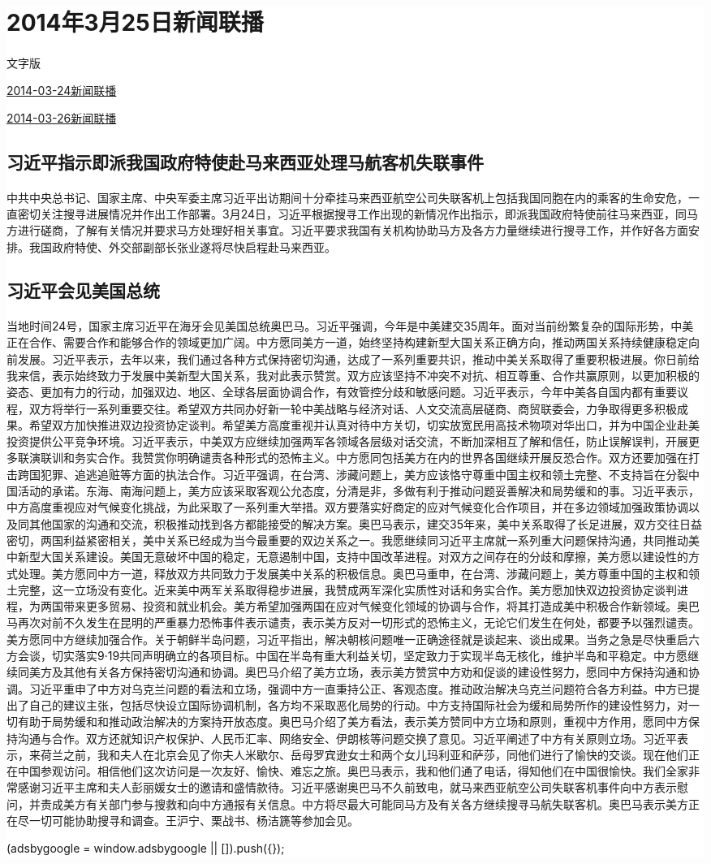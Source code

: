 







# 2014年3月25日新闻联播
 文字版








[2014-03-24新闻联播](/xinwenlianbo/20140324)


[2014-03-26新闻联播](/xinwenlianbo/20140326)





## 习近平指示即派我国政府特使赴马来西亚处理马航客机失联事件


中共中央总书记、国家主席、中央军委主席习近平出访期间十分牵挂马来西亚航空公司失联客机上包括我国同胞在内的乘客的生命安危，一直密切关注搜寻进展情况并作出工作部署。3月24日，习近平根据搜寻工作出现的新情况作出指示，即派我国政府特使前往马来西亚，同马方进行磋商，了解有关情况并要求马方处理好相关事宜。习近平要求我国有关机构协助马方及各方力量继续进行搜寻工作，并作好各方面安排。我国政府特使、外交部副部长张业遂将尽快启程赴马来西亚。


## 习近平会见美国总统


当地时间24号，国家主席习近平在海牙会见美国总统奥巴马。习近平强调，今年是中美建交35周年。面对当前纷繁复杂的国际形势，中美正在合作、需要合作和能够合作的领域更加广阔。中方愿同美方一道，始终坚持构建新型大国关系正确方向，推动两国关系持续健康稳定向前发展。习近平表示，去年以来，我们通过各种方式保持密切沟通，达成了一系列重要共识，推动中美关系取得了重要积极进展。你日前给我来信，表示始终致力于发展中美新型大国关系，我对此表示赞赏。双方应该坚持不冲突不对抗、相互尊重、合作共赢原则，以更加积极的姿态、更加有力的行动，加强双边、地区、全球各层面协调合作，有效管控分歧和敏感问题。习近平表示，今年中美各自国内都有重要议程，双方将举行一系列重要交往。希望双方共同办好新一轮中美战略与经济对话、人文交流高层磋商、商贸联委会，力争取得更多积极成果。希望双方加快推进双边投资协定谈判。希望美方高度重视并认真对待中方关切，切实放宽民用高技术物项对华出口，并为中国企业赴美投资提供公平竞争环境。习近平表示，中美双方应继续加强两军各领域各层级对话交流，不断加深相互了解和信任，防止误解误判，开展更多联演联训和务实合作。我赞赏你明确谴责各种形式的恐怖主义。中方愿同包括美方在内的世界各国继续开展反恐合作。双方还要加强在打击跨国犯罪、追逃追赃等方面的执法合作。习近平强调，在台湾、涉藏问题上，美方应该恪守尊重中国主权和领土完整、不支持旨在分裂中国活动的承诺。东海、南海问题上，美方应该采取客观公允态度，分清是非，多做有利于推动问题妥善解决和局势缓和的事。习近平表示，中方高度重视应对气候变化挑战，为此采取了一系列重大举措。双方要落实好商定的应对气候变化合作项目，并在多边领域加强政策协调以及同其他国家的沟通和交流，积极推动找到各方都能接受的解决方案。奥巴马表示，建交35年来，美中关系取得了长足进展，双方交往日益密切，两国利益紧密相关，美中关系已经成为当今最重要的双边关系之一。我愿继续同习近平主席就一系列重大问题保持沟通，共同推动美中新型大国关系建设。美国无意破坏中国的稳定，无意遏制中国，支持中国改革进程。对双方之间存在的分歧和摩擦，美方愿以建设性的方式处理。美方愿同中方一道，释放双方共同致力于发展美中关系的积极信息。奥巴马重申，在台湾、涉藏问题上，美方尊重中国的主权和领土完整，这一立场没有变化。近来美中两军关系取得稳步进展，我赞成两军深化实质性对话和务实合作。美方愿加快双边投资协定谈判进程，为两国带来更多贸易、投资和就业机会。美方希望加强两国在应对气候变化领域的协调与合作，将其打造成美中积极合作新领域。奥巴马再次对前不久发生在昆明的严重暴力恐怖事件表示谴责，表示美方反对一切形式的恐怖主义，无论它们发生在何处，都要予以强烈谴责。美方愿同中方继续加强合作。关于朝鲜半岛问题，习近平指出，解决朝核问题唯一正确途径就是谈起来、谈出成果。当务之急是尽快重启六方会谈，切实落实9·19共同声明确立的各项目标。中国在半岛有重大利益关切，坚定致力于实现半岛无核化，维护半岛和平稳定。中方愿继续同美方及其他有关各方保持密切沟通和协调。奥巴马介绍了美方立场，表示美方赞赏中方劝和促谈的建设性努力，愿同中方保持沟通和协调。习近平重申了中方对乌克兰问题的看法和立场，强调中方一直秉持公正、客观态度。推动政治解决乌克兰问题符合各方利益。中方已提出了自己的建议主张，包括尽快设立国际协调机制，各方均不采取恶化局势的行动。中方支持国际社会为缓和局势所作的建设性努力，对一切有助于局势缓和和推动政治解决的方案持开放态度。奥巴马介绍了美方看法，表示美方赞同中方立场和原则，重视中方作用，愿同中方保持沟通与合作。双方还就知识产权保护、人民币汇率、网络安全、伊朗核等问题交换了意见。习近平阐述了中方有关原则立场。习近平表示，来荷兰之前，我和夫人在北京会见了你夫人米歇尔、岳母罗宾逊女士和两个女儿玛利亚和萨莎，同他们进行了愉快的交谈。现在他们正在中国参观访问。相信他们这次访问是一次友好、愉快、难忘之旅。奥巴马表示，我和他们通了电话，得知他们在中国很愉快。我们全家非常感谢习近平主席和夫人彭丽媛女士的邀请和盛情款待。习近平感谢奥巴马不久前致电，就马来西亚航空公司失联客机事件向中方表示慰问，并责成美方有关部门参与搜救和向中方通报有关信息。中方将尽最大可能同马方及有关各方继续搜寻马航失联客机。奥巴马表示美方正在尽一切可能协助搜寻和调查。王沪宁、栗战书、杨洁篪等参加会见。





 (adsbygoogle = window.adsbygoogle || []).push({});
